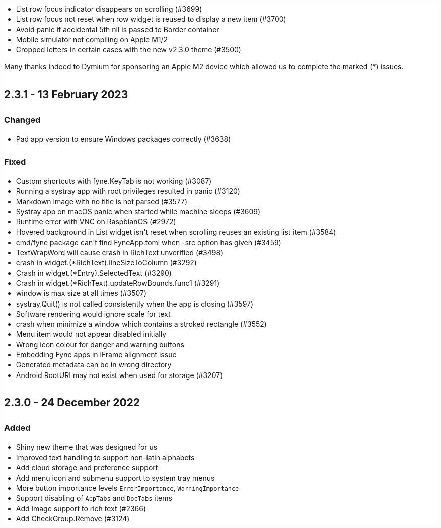 * List row focus indicator disappears on scrolling (#3699)
* List row focus not reset when row widget is reused to display a new item (#3700)
* Avoid panic if accidental 5th nil is passed to Border container
* Mobile simulator not compiling on Apple M1/2
* Cropped letters in certain cases with the new v2.3.0 theme (#3500)

Many thanks indeed to [Dymium](https://dymium.io) for sponsoring an Apple
M2 device which allowed us to complete the marked (*) issues.


## 2.3.1 - 13 February 2023

### Changed

* Pad app version to ensure Windows packages correctly (#3638)

### Fixed

* Custom shortcuts with fyne.KeyTab is not working (#3087)
* Running a systray app with root privileges resulted in panic (#3120)
* Markdown image with no title is not parsed (#3577)
* Systray app on macOS panic when started while machine sleeps (#3609)
* Runtime error with VNC on RaspbianOS (#2972)
* Hovered background in List widget isn't reset when scrolling reuses an existing list item (#3584)
* cmd/fyne package can't find FyneApp.toml when -src option has given (#3459)
* TextWrapWord will cause crash in RichText unverified (#3498)
* crash in widget.(*RichText).lineSizeToColumn (#3292)
* Crash in widget.(*Entry).SelectedText (#3290)
* Crash in widget.(*RichText).updateRowBounds.func1 (#3291)
* window is max size at all times (#3507)
* systray.Quit() is not called consistently when the app is closing (#3597)
* Software rendering would ignore scale for text
* crash when minimize a window which contains a stroked rectangle (#3552)
* Menu item would not appear disabled initially
* Wrong icon colour for danger and warning buttons
* Embedding Fyne apps in iFrame alignment issue
* Generated metadata can be in wrong directory
* Android RootURI may not exist when used for storage (#3207)


## 2.3.0 - 24 December 2022

### Added

* Shiny new theme that was designed for us
* Improved text handling to support non-latin alphabets
* Add cloud storage and preference support
* Add menu icon and submenu support to system tray menus
* More button importance levels `ErrorImportance`, `WarningImportance`
* Support disabling of `AppTabs` and `DocTabs` items
* Add image support to rich text (#2366)
* Add CheckGroup.Remove (#3124)
